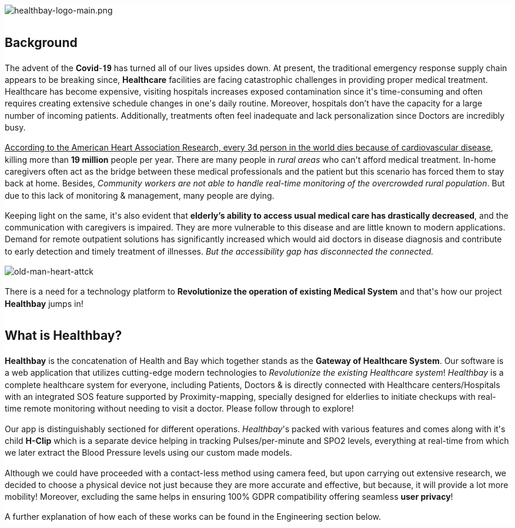 ![healthbay-logo-main.png](https://i.postimg.cc/7Z46N05h/healthbay-logo-main.png)

## Background
The advent of the 𝐂𝐨𝐯𝐢𝐝-𝟏𝟗 has turned all of our lives upsides down. At present, the traditional emergency response supply chain appears to be breaking since, **Healthcare** facilities are facing catastrophic challenges in providing proper medical treatment. Healthcare has become expensive, visiting hospitals increases exposed contamination since it's time-consuming and often requires creating extensive schedule changes in one's daily routine. Moreover, hospitals don’t have the capacity for a large number of incoming patients. Additionally, treatments often feel inadequate and lack personalization since Doctors are incredibly busy. 

[According to the American Heart Association Research, every 3d person in the world dies because of cardiovascular disease](https://www.heart.org/en/about-us/heart-and-stroke-association-statistics), killing more than **19 million** people per year. There are many people in *rural areas* who can't afford medical treatment. In-home caregivers often act as the bridge between these medical professionals and the patient but this scenario has forced them to stay back at home. Besides, *Community workers are not able to handle real-time monitoring of the overcrowded rural population*. But due to this lack of monitoring & management, many people are dying. 

Keeping light on the same, it's also evident that **elderly’s ability to access usual medical care has drastically decreased**, and the communication with caregivers is impaired. They are more vulnerable to this disease and are little known to modern applications. Demand for remote outpatient solutions has significantly increased which would aid doctors in disease diagnosis and contribute to early detection and timely treatment of illnesses. *But the accessibility gap has disconnected the connected.*

![old-man-heart-attck](https://i.postimg.cc/fWgT11kG/old-man.jpg)

There is a need for a technology platform to **Revolutionize the operation of existing Medical System** and that's how our project **Healthbay** jumps in! 


## What is Healthbay?
**Healthbay** is the concatenation of Health and Bay which together stands as the **Gateway of  Healthcare System**. Our software is a web application that utilizes cutting-edge modern technologies to *Revolutionize the existing Healthcare system*! *Healthbay* is a complete healthcare system for everyone, including Patients, Doctors & is directly connected with Healthcare centers/Hospitals with an integrated SOS feature supported by Proximity-mapping, specially designed for elderlies to initiate checkups with real-time remote monitoring without needing to visit a doctor. Please follow through to explore! 

Our app is distinguishably sectioned for different operations. *Healthbay*'s packed with various features and comes along with it's child **H-Clip** which is a separate device helping in tracking Pulses/per-minute and SPO2 levels, everything at real-time from which we later extract the Blood Pressure levels using our custom made models.

Although we could have proceeded with a contact-less method using camera feed, but upon carrying out extensive research, we decided to choose a physical device not just because they are more accurate and effective, but because, it will provide a lot more mobility! Moreover, excluding the same helps in ensuring 100% GDPR compatibility offering seamless **user privacy**!

A further explanation of how each of these works can be found in the Engineering section below.
